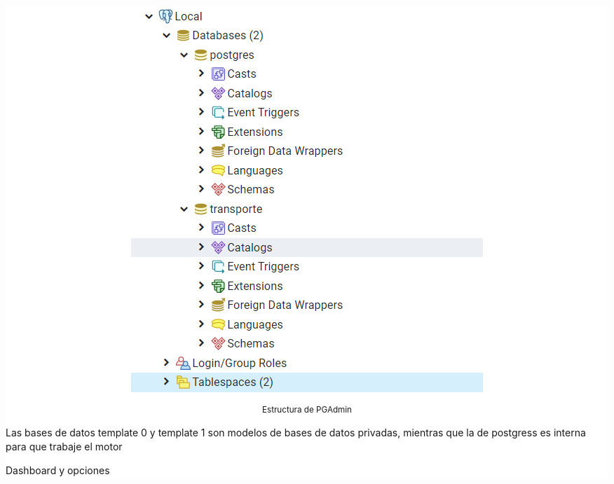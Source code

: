 <div align="center">
  <img src="images/5.png">
  <small><p>Estructura de PGAdmin</p></small>
</div>

Las bases de datos template 0 y template 1 son modelos de bases de datos privadas, mientras que la de postgress es interna para que trabaje el motor

Dashboard y opciones

<div align="center">